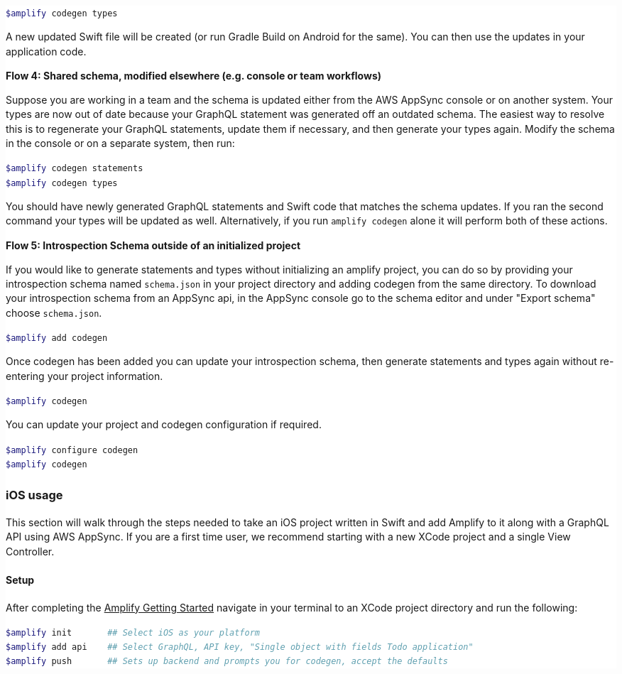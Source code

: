 ```bash
$amplify codegen types
```
A new updated Swift file will be created (or run Gradle Build on Android for the same). You can then use the updates in your application code.

**Flow 4: Shared schema, modified elsewhere (e.g. console or team workflows)**

Suppose you are working in a team and the schema is updated either from the AWS AppSync console or on another system. Your types are now out of date because your GraphQL statement was generated off an outdated schema. The easiest way to resolve this is to regenerate your GraphQL statements, update them if necessary, and then generate your types again. Modify the schema in the console or on a separate system, then run:

```bash
$amplify codegen statements
$amplify codegen types
```
You should have newly generated GraphQL statements and Swift code that matches the schema updates. If you ran the second command your types will be updated as well. Alternatively, if you run `amplify codegen` alone it will perform both of these actions.

**Flow 5: Introspection Schema outside of an initialized project**

If you would like to generate statements and types without initializing an amplify project, you can do so by providing your introspection schema named `schema.json` in your project directory and adding codegen from the same directory. To download your introspection schema from an AppSync api, in the AppSync console go to the schema editor and under "Export schema" choose `schema.json`.

```bash
$amplify add codegen
```

Once codegen has been added you can update your introspection schema, then generate statements and types again without re-entering your project information.

```bash
$amplify codegen
```

You can update your project and codegen configuration if required.

```bash
$amplify configure codegen
$amplify codegen
```

### iOS usage <a name="iosuse"></a>

This section will walk through the steps needed to take an iOS project written in Swift and add Amplify to it along with a GraphQL API using AWS AppSync. If you are a first time user, we recommend starting with a new XCode project and a single View Controller.

#### Setup

After completing the [Amplify Getting Started](https://aws-amplify.github.io/media/get_started) navigate in your terminal to an XCode project directory and run the following:

```bash
$amplify init       ## Select iOS as your platform
$amplify add api    ## Select GraphQL, API key, "Single object with fields Todo application"
$amplify push       ## Sets up backend and prompts you for codegen, accept the defaults
```

